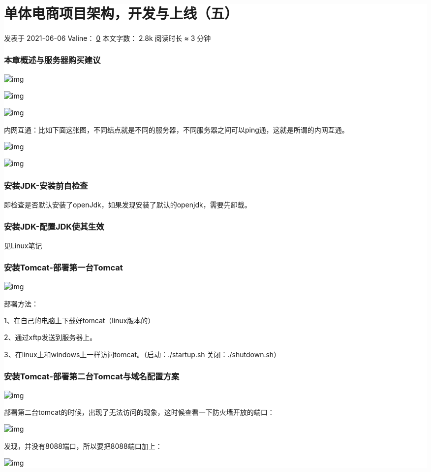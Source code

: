 # 单体电商项目架构，开发与上线（五）

 发表于 2021-06-06  Valine： [0](https://wyqian.top/2021/06/06/单体电商项目架构，开发与上线（五）/单体电商项目架构，开发与上线（五）/#valine-comments)
 本文字数： 2.8k  阅读时长 ≈ 3 分钟

### 本章概述与服务器购买建议



![img](https://gitee.com/Curryforthreeeeee30/HexoPicture/raw/master/PicturteBed/2021-06-06_205415.png)

![img](https://gitee.com/Curryforthreeeeee30/HexoPicture/raw/master/PicturteBed/2021-06-06_205539.png)

![img](https://gitee.com/Curryforthreeeeee30/HexoPicture/raw/master/PicturteBed/2021-06-06_205702.png)

内网互通：比如下面这张图，不同结点就是不同的服务器，不同服务器之间可以ping通，这就是所谓的内网互通。

![img](https://gitee.com/Curryforthreeeeee30/HexoPicture/raw/master/PicturteBed/2021-06-06_210051.png)

![img](https://gitee.com/Curryforthreeeeee30/HexoPicture/raw/master/PicturteBed/2021-06-06_211619.png)

### 安装JDK-安装前自检查

即检查是否默认安装了openJdk，如果发现安装了默认的openjdk，需要先卸载。

### 安装JDK-配置JDK使其生效

见Linux笔记

### 安装Tomcat-部署第一台Tomcat

![img](https://gitee.com/Curryforthreeeeee30/HexoPicture/raw/master/PicturteBed/2021-06-06_220058.png)

部署方法：

1、在自己的电脑上下载好tomcat（linux版本的）

2、通过xftp发送到服务器上。

3、在linux上和windows上一样访问tomcat。（启动：./startup.sh 关闭：./shutdown.sh）

### 安装Tomcat-部署第二台Tomcat与域名配置方案

![img](https://gitee.com/Curryforthreeeeee30/HexoPicture/raw/master/PicturteBed/2021-06-06_221740.png)

部署第二台tomcat的时候，出现了无法访问的现象，这时候查看一下防火墙开放的端口：

![img](https://gitee.com/Curryforthreeeeee30/HexoPicture/raw/master/PicturteBed/2021-06-09_095413.png)

发现，并没有8088端口，所以要把8088端口加上：

![img](https://gitee.com/Curryforthreeeeee30/HexoPicture/raw/master/PicturteBed/2021-06-09_095638.png)
